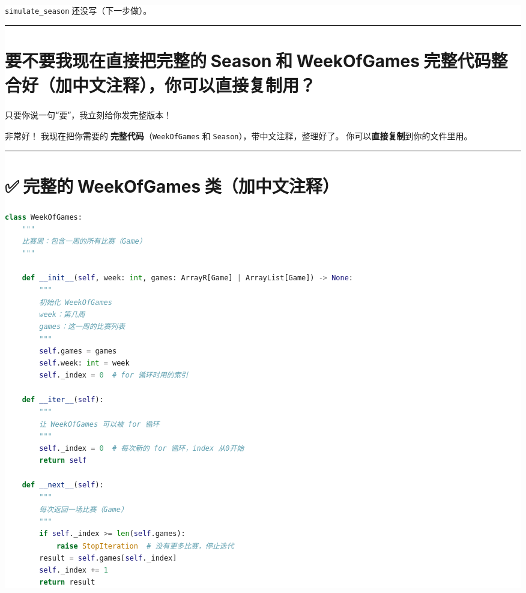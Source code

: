 `simulate_season` 还没写（下一步做）。

------

# 要不要我现在直接把**完整的 Season 和 WeekOfGames 完整代码整合好（加中文注释），你可以直接复制用？**

只要你说一句“要”，我立刻给你发完整版本！

非常好！
 我现在把你需要的 **完整代码**（`WeekOfGames` 和 `Season`），带中文注释，整理好了。
 你可以**直接复制**到你的文件里用。

------

# ✅ 完整的 **WeekOfGames** 类（加中文注释）

```python
class WeekOfGames:
    """
    比赛周：包含一周的所有比赛（Game）
    """

    def __init__(self, week: int, games: ArrayR[Game] | ArrayList[Game]) -> None:
        """
        初始化 WeekOfGames
        week：第几周
        games：这一周的比赛列表
        """
        self.games = games
        self.week: int = week
        self._index = 0  # for 循环时用的索引

    def __iter__(self):
        """
        让 WeekOfGames 可以被 for 循环
        """
        self._index = 0  # 每次新的 for 循环，index 从0开始
        return self

    def __next__(self):
        """
        每次返回一场比赛（Game）
        """
        if self._index >= len(self.games):
            raise StopIteration  # 没有更多比赛，停止迭代
        result = self.games[self._index]
        self._index += 1
        return result
```
